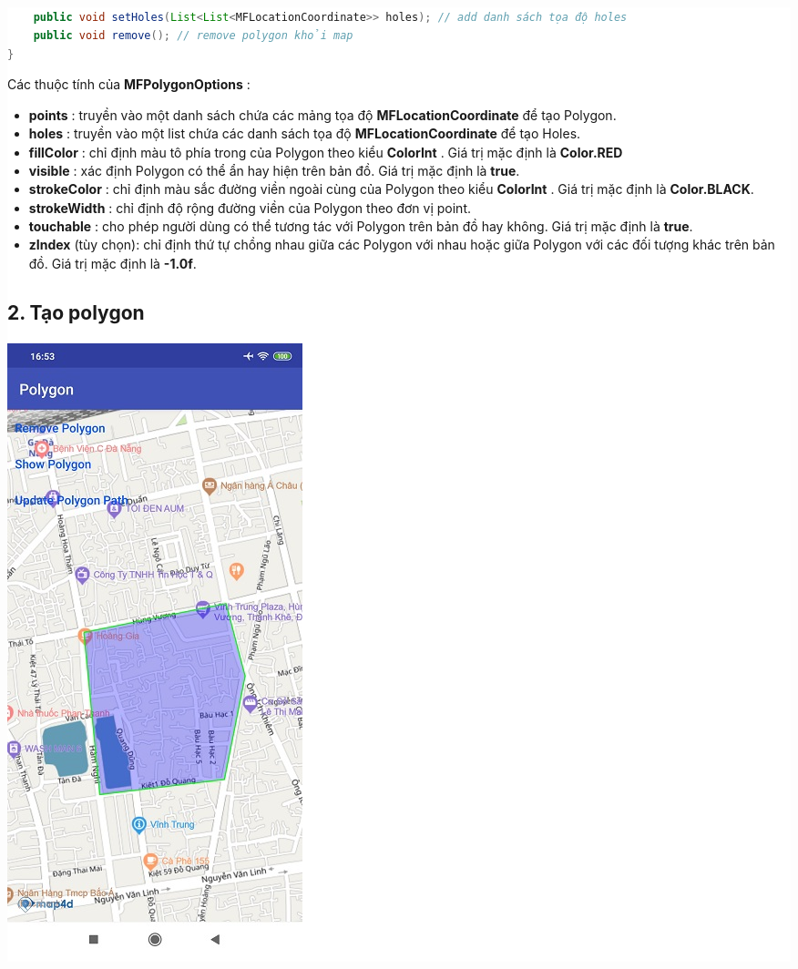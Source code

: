 ```java
    public void setHoles(List<List<MFLocationCoordinate>> holes); // add danh sách tọa độ holes
    public void remove(); // remove polygon khỏi map
}
```

Các thuộc tính của **MFPolygonOptions** :

- **points** : truyền vào một danh sách chứa các mảng tọa độ **MFLocationCoordinate** để tạo Polygon. 
- **holes** : truyền vào một list chứa các danh sách tọa độ **MFLocationCoordinate** để tạo Holes. 
- **fillColor** : chỉ định màu tô phía trong của Polygon theo kiểu **ColorInt** . Giá trị mặc định
là **Color.RED**
- **visible** : xác định Polygon có thể ẩn hay hiện trên bản đồ. Giá trị mặc định là **true**.
- **strokeColor** : chỉ định màu sắc đường viền ngoài cùng của Polygon theo kiểu **ColorInt** . Giá trị mặc định là **Color.BLACK**.
- **strokeWidth** : chỉ định độ rộng đường viền của Polygon theo đơn vị point.
- **touchable** : cho phép người dùng có thể tương tác với Polygon trên bản đồ hay không. Giá trị mặc định là **true**.
- **zIndex** (tùy chọn): chỉ định thứ tự chồng nhau giữa các Polygon với nhau hoặc giữa Polygon với các đối tượng khác
trên bản đồ. Giá trị mặc định là **-1.0f**.

## 2. Tạo polygon

![Polygon](../../resources/v1.4/polygon.jpg)
